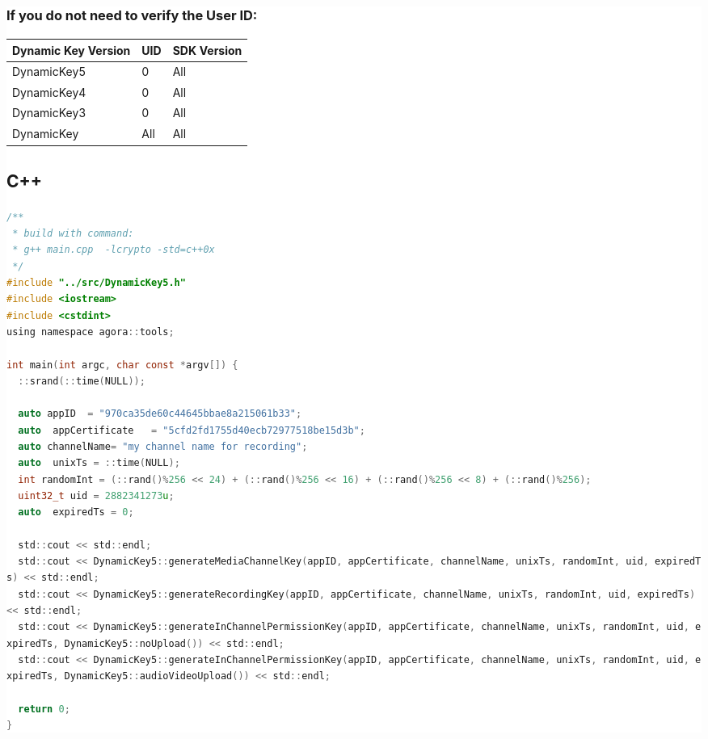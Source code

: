 ### If you do not need to verify the User ID:

| Dynamic Key Version | UID | SDK Version  |
|---|---|---|
| DynamicKey5  | 0 | All |
| DynamicKey4  | 0 | All |
| DynamicKey3  | 0 | All |
| DynamicKey  | All | All |



## C++
```c
/**
 * build with command:
 * g++ main.cpp  -lcrypto -std=c++0x
 */
#include "../src/DynamicKey5.h"
#include <iostream>
#include <cstdint>
using namespace agora::tools;

int main(int argc, char const *argv[]) {
  ::srand(::time(NULL));

  auto appID  = "970ca35de60c44645bbae8a215061b33";
  auto  appCertificate   = "5cfd2fd1755d40ecb72977518be15d3b";
  auto channelName= "my channel name for recording";
  auto  unixTs = ::time(NULL);
  int randomInt = (::rand()%256 << 24) + (::rand()%256 << 16) + (::rand()%256 << 8) + (::rand()%256);
  uint32_t uid = 2882341273u;
  auto  expiredTs = 0;

  std::cout << std::endl;
  std::cout << DynamicKey5::generateMediaChannelKey(appID, appCertificate, channelName, unixTs, randomInt, uid, expiredTs) << std::endl;
  std::cout << DynamicKey5::generateRecordingKey(appID, appCertificate, channelName, unixTs, randomInt, uid, expiredTs) << std::endl;
  std::cout << DynamicKey5::generateInChannelPermissionKey(appID, appCertificate, channelName, unixTs, randomInt, uid, expiredTs, DynamicKey5::noUpload()) << std::endl;
  std::cout << DynamicKey5::generateInChannelPermissionKey(appID, appCertificate, channelName, unixTs, randomInt, uid, expiredTs, DynamicKey5::audioVideoUpload()) << std::endl;

  return 0;
}

```
